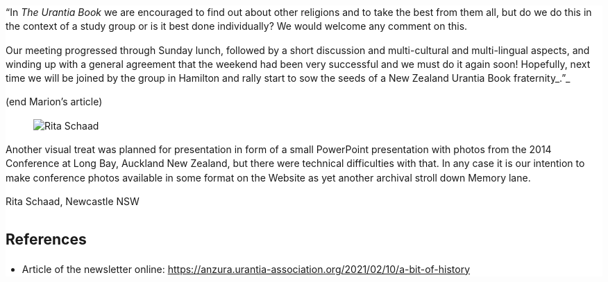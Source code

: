“In _The Urantia Book_ we are encouraged to find out about other religions and to take the best from them all, but do we do this in the context of a study group or is it best done individually? We would welcome any comment on this.

Our meeting progressed through Sunday lunch, followed by a short discussion and multi-cultural and multi-lingual aspects, and winding up with a general agreement that the weekend had been very successful and we must do it again soon! Hopefully, next time we will be joined by the group in Hamilton and rally start to sow the seeds of a New Zealand Urantia Book fraternity_.”_

(end Marion’s article)

<figure id="Figure_2" class="image urantiapedia image-style-align-left">
<img src="/image/article/The_Arena/Rita-Schaad-243x300.jpg" alt="Rita Schaad">
</figure>

Another visual treat was planned for presentation in form of a small PowerPoint presentation with photos from the 2014 Conference at Long Bay, Auckland New Zealand, but there were technical difficulties with that. In any case it is our intention to make conference photos available in some format on the Website as yet another archival stroll down Memory lane.

Rita Schaad, Newcastle NSW
<br style="clear:both;"/>

## References

- Article of the newsletter online: https://anzura.urantia-association.org/2021/02/10/a-bit-of-history